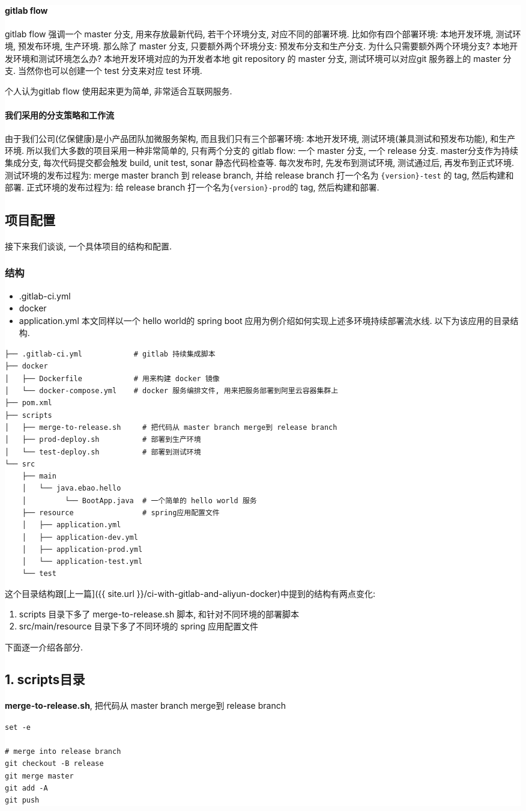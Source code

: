 #### gitlab flow
gitlab flow 强调一个 master 分支, 用来存放最新代码, 若干个环境分支, 对应不同的部署环境. 比如你有四个部署环境: 本地开发环境, 测试环境, 预发布环境, 生产环境. 那么除了 master 分支, 只要额外两个环境分支: 预发布分支和生产分支. 为什么只需要额外两个环境分支? 本地开发环境和测试环境怎么办? 本地开发环境对应的为开发者本地 git repository 的 master 分支, 测试环境可以对应git 服务器上的 master 分支. 当然你也可以创建一个 test 分支来对应 test 环境.

个人认为gitlab flow 使用起来更为简单, 非常适合互联网服务.

#### 我们采用的分支策略和工作流
由于我们公司(亿保健康)是小产品团队加微服务架构, 而且我们只有三个部署环境: 本地开发环境, 测试环境(兼具测试和预发布功能), 和生产环境. 所以我们大多数的项目采用一种非常简单的, 只有两个分支的 gitlab flow: 一个 master 分支, 一个 release 分支. master分支作为持续集成分支, 每次代码提交都会触发 build, unit test, sonar 静态代码检查等. 每次发布时, 先发布到测试环境, 测试通过后, 再发布到正式环境. 测试环境的发布过程为: merge master branch 到 release branch, 并给 release branch 打一个名为 `{version}-test` 的 tag, 然后构建和部署. 正式环境的发布过程为: 给 release branch 打一个名为`{version}-prod`的 tag, 然后构建和部署.

## 项目配置
接下来我们谈谈, 一个具体项目的结构和配置.

### 结构

- .gitlab-ci.yml
- docker
- application.yml
本文同样以一个 hello world的 spring boot 应用为例介绍如何实现上述多环境持续部署流水线. 以下为该应用的目录结构.
```
├── .gitlab-ci.yml            # gitlab 持续集成脚本
├── docker
│   ├── Dockerfile            # 用来构建 docker 镜像
│   └── docker-compose.yml    # docker 服务编排文件, 用来把服务部署到阿里云容器集群上
├── pom.xml
├── scripts
│   ├── merge-to-release.sh     # 把代码从 master branch merge到 release branch
│   ├── prod-deploy.sh          # 部署到生产环境
│   └── test-deploy.sh          # 部署到测试环境
└── src
    ├── main
    │   └── java.ebao.hello
    │         └── BootApp.java  # 一个简单的 hello world 服务
    ├── resource                # spring应用配置文件
    │   ├── application.yml
    │   ├── application-dev.yml
    │   ├── application-prod.yml
    │   └── application-test.yml
    └── test
```

这个目录结构跟[上一篇]({{ site.url }}/ci-with-gitlab-and-aliyun-docker)中提到的结构有两点变化:
1. scripts 目录下多了 merge-to-release.sh 脚本, 和针对不同环境的部署脚本
2. src/main/resource 目录下多了不同环境的 spring 应用配置文件

下面逐一介绍各部分.
## 1. scripts目录
**merge-to-release.sh**, 把代码从 master branch merge到 release branch
```shell
set -e

# merge into release branch
git checkout -B release
git merge master
git add -A
git push
```
